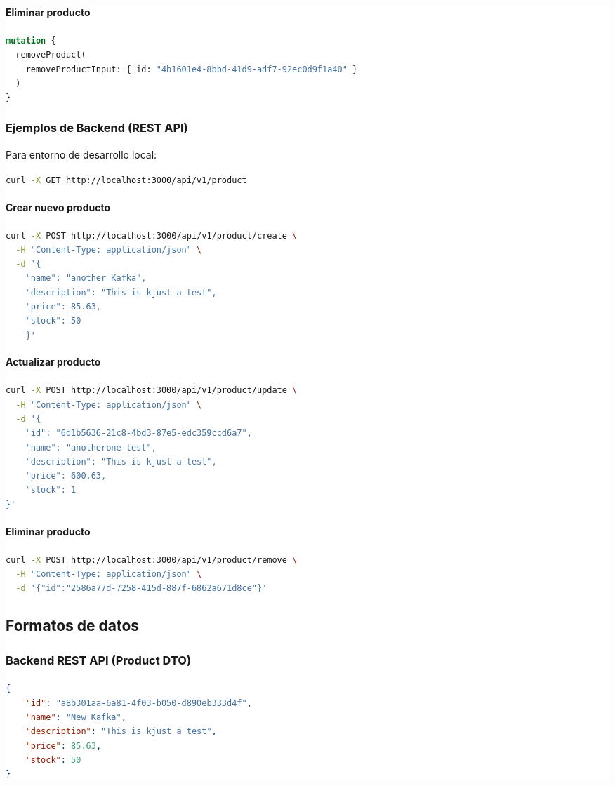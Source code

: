 #### Eliminar producto
```graphql
mutation {
  removeProduct(
    removeProductInput: { id: "4b1601e4-8bbd-41d9-adf7-92ec0d9f1a40" }
  )
}

```

### Ejemplos de Backend (REST API)

Para entorno de desarrollo local:
```bash
curl -X GET http://localhost:3000/api/v1/product
```

#### Crear nuevo producto
```bash
curl -X POST http://localhost:3000/api/v1/product/create \
  -H "Content-Type: application/json" \
  -d '{
    "name": "another Kafka",
    "description": "This is kjust a test",
    "price": 85.63,
    "stock": 50
    }'
```

#### Actualizar producto
```bash
curl -X POST http://localhost:3000/api/v1/product/update \
  -H "Content-Type: application/json" \
  -d '{
    "id": "6d1b5636-21c8-4bd3-87e5-edc359ccd6a7",
    "name": "anotherone test",
    "description": "This is kjust a test",
    "price": 600.63,
    "stock": 1
}'
```



#### Eliminar producto
```bash
curl -X POST http://localhost:3000/api/v1/product/remove \
  -H "Content-Type: application/json" \
  -d '{"id":"2586a77d-7258-415d-887f-6862a671d8ce"}'
```

## Formatos de datos

### Backend REST API (Product DTO)
```json
{
    "id": "a8b301aa-6a81-4f03-b050-d890eb333d4f",
    "name": "New Kafka",
    "description": "This is kjust a test",
    "price": 85.63,
    "stock": 50
}
```
